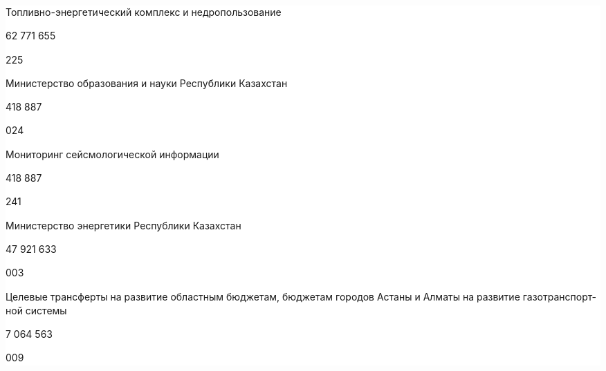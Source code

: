 Топ­лив­но-энер­ге­ти­че­ский ком­плекс и недро­поль­зо­ва­ние

62 771 655

225

Ми­ни­стер­ство об­ра­зо­ва­ния и на­у­ки Рес­пуб­ли­ки Ка­зах­стан

418 887

024

Мо­ни­то­ринг сей­смо­ло­ги­че­ской ин­фор­ма­ции

418 887

241

Ми­ни­стер­ство энер­ге­ти­ки Рес­пуб­ли­ки Ка­зах­стан

47 921 633

003

Це­ле­вые транс­фер­ты на раз­ви­тие об­ласт­ным бюд­же­там, бюд­же­там го­ро­дов Аста­ны и Ал­ма­ты на раз­ви­тие га­зо­транс­порт­ной си­сте­мы

7 064 563

009

